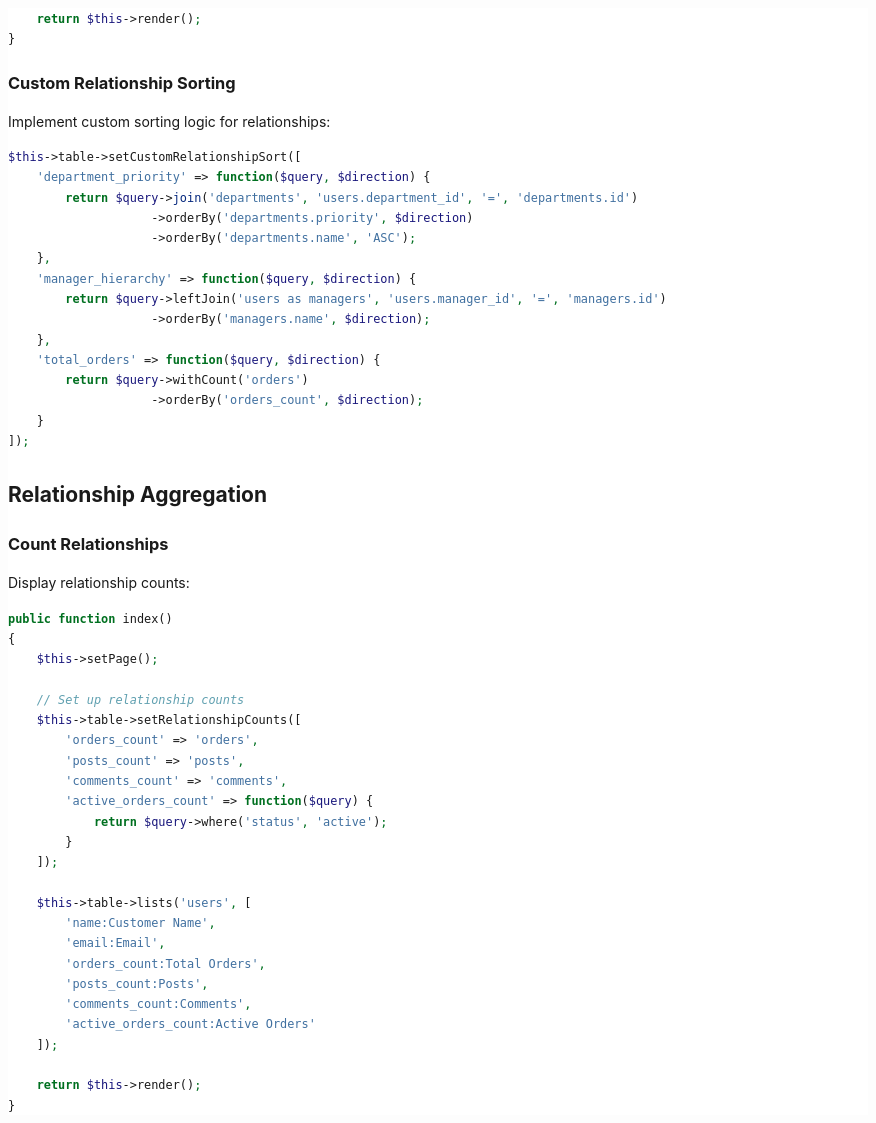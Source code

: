 ```php
    return $this->render();
}
```

### Custom Relationship Sorting

Implement custom sorting logic for relationships:

```php
$this->table->setCustomRelationshipSort([
    'department_priority' => function($query, $direction) {
        return $query->join('departments', 'users.department_id', '=', 'departments.id')
                    ->orderBy('departments.priority', $direction)
                    ->orderBy('departments.name', 'ASC');
    },
    'manager_hierarchy' => function($query, $direction) {
        return $query->leftJoin('users as managers', 'users.manager_id', '=', 'managers.id')
                    ->orderBy('managers.name', $direction);
    },
    'total_orders' => function($query, $direction) {
        return $query->withCount('orders')
                    ->orderBy('orders_count', $direction);
    }
]);
```

## Relationship Aggregation

### Count Relationships

Display relationship counts:

```php
public function index()
{
    $this->setPage();

    // Set up relationship counts
    $this->table->setRelationshipCounts([
        'orders_count' => 'orders',
        'posts_count' => 'posts',
        'comments_count' => 'comments',
        'active_orders_count' => function($query) {
            return $query->where('status', 'active');
        }
    ]);

    $this->table->lists('users', [
        'name:Customer Name',
        'email:Email',
        'orders_count:Total Orders',
        'posts_count:Posts',
        'comments_count:Comments',
        'active_orders_count:Active Orders'
    ]);

    return $this->render();
}
```
